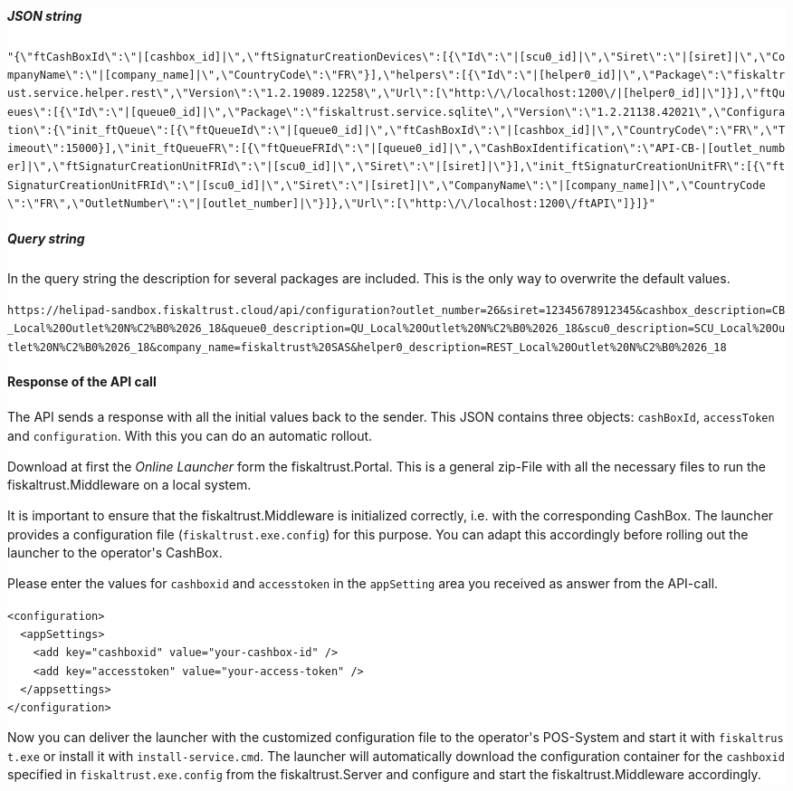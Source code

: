 ##### JSON string

```
"{\"ftCashBoxId\":\"|[cashbox_id]|\",\"ftSignaturCreationDevices\":[{\"Id\":\"|[scu0_id]|\",\"Siret\":\"|[siret]|\",\"CompanyName\":\"|[company_name]|\",\"CountryCode\":\"FR\"}],\"helpers\":[{\"Id\":\"|[helper0_id]|\",\"Package\":\"fiskaltrust.service.helper.rest\",\"Version\":\"1.2.19089.12258\",\"Url\":[\"http:\/\/localhost:1200\/|[helper0_id]|\"]}],\"ftQueues\":[{\"Id\":\"|[queue0_id]|\",\"Package\":\"fiskaltrust.service.sqlite\",\"Version\":\"1.2.21138.42021\",\"Configuration\":{\"init_ftQueue\":[{\"ftQueueId\":\"|[queue0_id]|\",\"ftCashBoxId\":\"|[cashbox_id]|\",\"CountryCode\":\"FR\",\"Timeout\":15000}],\"init_ftQueueFR\":[{\"ftQueueFRId\":\"|[queue0_id]|\",\"CashBoxIdentification\":\"API-CB-|[outlet_number]|\",\"ftSignaturCreationUnitFRId\":\"|[scu0_id]|\",\"Siret\":\"|[siret]|\"}],\"init_ftSignaturCreationUnitFR\":[{\"ftSignaturCreationUnitFRId\":\"|[scu0_id]|\",\"Siret\":\"|[siret]|\",\"CompanyName\":\"|[company_name]|\",\"CountryCode\":\"FR\",\"OutletNumber\":\"|[outlet_number]|\"}]},\"Url\":[\"http:\/\/localhost:1200\/ftAPI\"]}]}"
```

##### Query string

In the query string the description for several packages are included. This is the only way to overwrite the default values.

```
https://helipad-sandbox.fiskaltrust.cloud/api/configuration?outlet_number=26&siret=12345678912345&cashbox_description=CB_Local%20Outlet%20N%C2%B0%2026_18&queue0_description=QU_Local%20Outlet%20N%C2%B0%2026_18&scu0_description=SCU_Local%20Outlet%20N%C2%B0%2026_18&company_name=fiskaltrust%20SAS&helper0_description=REST_Local%20Outlet%20N%C2%B0%2026_18
```

#### Response of the API call

The API sends a response with all the initial values back to the sender. This JSON contains three objects: `cashBoxId`, `accessToken` and `configuration`. With this you can do an automatic rollout.

Download at first the _Online Launcher_ form the fiskaltrust.Portal. This is a general zip-File with all the necessary files to run the fiskaltrust.Middleware on a local system.

It is important to ensure that the fiskaltrust.Middleware is initialized correctly, i.e. with the corresponding CashBox. The launcher provides a configuration file (`fiskaltrust.exe.config`) for this purpose. You can adapt this accordingly before rolling out the launcher to the operator's CashBox.

Please enter the values for `cashboxid` and `accesstoken` in the `appSetting` area you received as answer from the API-call.

```
<configuration>
  <appSettings>
    <add key="cashboxid" value="your-cashbox-id" />
    <add key="accesstoken" value="your-access-token" />
  </appsettings>
</configuration>
```

Now you can deliver the launcher with the customized configuration file to the operator's POS-System and start it with `fiskaltrust.exe` or install it with `install-service.cmd`. The launcher will automatically download the configuration container for the `cashboxid` specified in `fiskaltrust.exe.config` from the fiskaltrust.Server and configure and start the fiskaltrust.Middleware accordingly.
